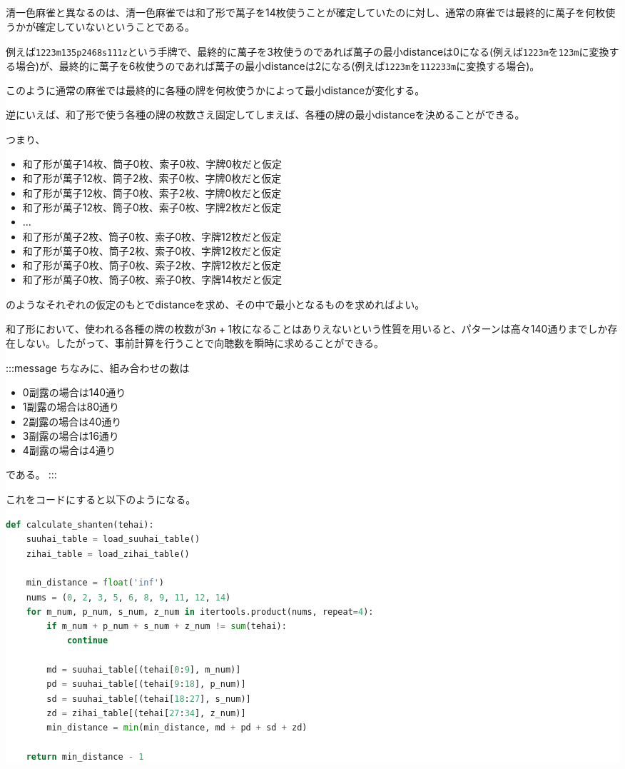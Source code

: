 清一色麻雀と異なるのは、清一色麻雀では和了形で萬子を14枚使うことが確定していたのに対し、通常の麻雀では最終的に萬子を何枚使うかが確定していないということである。

例えば`1223m135p2468s111z`という手牌で、最終的に萬子を3枚使うのであれば萬子の最小distanceは0になる(例えば`1223m`を`123m`に変換する場合)が、最終的に萬子を6枚使うのであれば萬子の最小distanceは2になる(例えば`1223m`を`112233m`に変換する場合)。

このように通常の麻雀では最終的に各種の牌を何枚使うかによって最小distanceが変化する。

逆にいえば、和了形で使う各種の牌の枚数さえ固定してしまえば、各種の牌の最小distanceを決めることができる。

つまり、
- 和了形が萬子14枚、筒子0枚、索子0枚、字牌0枚だと仮定
- 和了形が萬子12枚、筒子2枚、索子0枚、字牌0枚だと仮定
- 和了形が萬子12枚、筒子0枚、索子2枚、字牌0枚だと仮定
- 和了形が萬子12枚、筒子0枚、索子0枚、字牌2枚だと仮定
- ...
- 和了形が萬子2枚、筒子0枚、索子0枚、字牌12枚だと仮定
- 和了形が萬子0枚、筒子2枚、索子0枚、字牌12枚だと仮定
- 和了形が萬子0枚、筒子0枚、索子2枚、字牌12枚だと仮定
- 和了形が萬子0枚、筒子0枚、索子0枚、字牌14枚だと仮定

のようなそれぞれの仮定のもとでdistanceを求め、その中で最小となるものを求めればよい。

和了形において、使われる各種の牌の枚数が$3n+1$枚になることはありえないという性質を用いると、パターンは高々140通りまでしか存在しない。したがって、事前計算を行うことで向聴数を瞬時に求めることができる。

:::message
ちなみに、組み合わせの数は
- 0副露の場合は140通り
- 1副露の場合は80通り
- 2副露の場合は40通り
- 3副露の場合は16通り
- 4副露の場合は4通り

である。
:::

これをコードにすると以下のようになる。

```python:calculate_shanten.py
def calculate_shanten(tehai):
    suuhai_table = load_suuhai_table()
    zihai_table = load_zihai_table()

    min_distance = float('inf')
    nums = (0, 2, 3, 5, 6, 8, 9, 11, 12, 14)
    for m_num, p_num, s_num, z_num in itertools.product(nums, repeat=4):
        if m_num + p_num + s_num + z_num != sum(tehai):
            continue

        md = suuhai_table[(tehai[0:9], m_num)]
        pd = suuhai_table[(tehai[9:18], p_num)]
        sd = suuhai_table[(tehai[18:27], s_num)]
        zd = zihai_table[(tehai[27:34], z_num)]
        min_distance = min(min_distance, md + pd + sd + zd)

    return min_distance - 1
```
